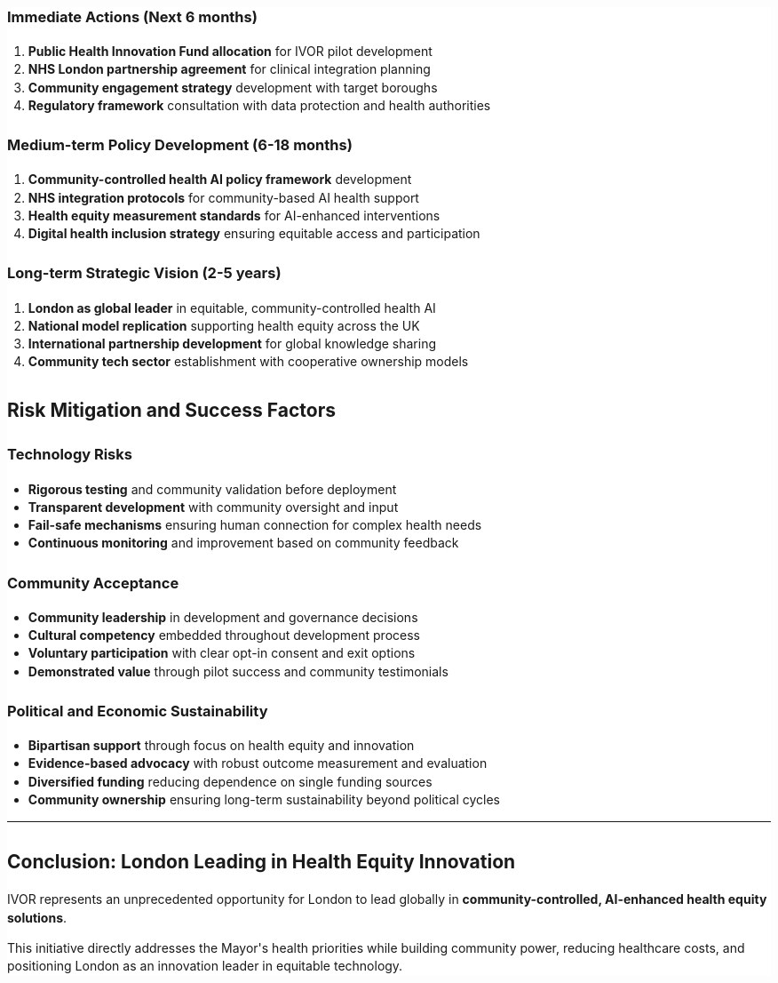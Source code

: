 ### **Immediate Actions** (Next 6 months)
1. **Public Health Innovation Fund allocation** for IVOR pilot development
2. **NHS London partnership agreement** for clinical integration planning
3. **Community engagement strategy** development with target boroughs
4. **Regulatory framework** consultation with data protection and health authorities

### **Medium-term Policy Development** (6-18 months)
1. **Community-controlled health AI policy framework** development
2. **NHS integration protocols** for community-based AI health support
3. **Health equity measurement standards** for AI-enhanced interventions
4. **Digital health inclusion strategy** ensuring equitable access and participation

### **Long-term Strategic Vision** (2-5 years)
1. **London as global leader** in equitable, community-controlled health AI
2. **National model replication** supporting health equity across the UK
3. **International partnership development** for global knowledge sharing
4. **Community tech sector** establishment with cooperative ownership models

## **Risk Mitigation and Success Factors**

### **Technology Risks**
- **Rigorous testing** and community validation before deployment
- **Transparent development** with community oversight and input
- **Fail-safe mechanisms** ensuring human connection for complex health needs
- **Continuous monitoring** and improvement based on community feedback

### **Community Acceptance**
- **Community leadership** in development and governance decisions
- **Cultural competency** embedded throughout development process
- **Voluntary participation** with clear opt-in consent and exit options
- **Demonstrated value** through pilot success and community testimonials

### **Political and Economic Sustainability**
- **Bipartisan support** through focus on health equity and innovation
- **Evidence-based advocacy** with robust outcome measurement and evaluation
- **Diversified funding** reducing dependence on single funding sources
- **Community ownership** ensuring long-term sustainability beyond political cycles

---

## **Conclusion: London Leading in Health Equity Innovation**

IVOR represents an unprecedented opportunity for London to lead globally in **community-controlled, AI-enhanced health equity solutions**.

This initiative directly addresses the Mayor's health priorities while building community power, reducing healthcare costs, and positioning London as an innovation leader in equitable technology.
